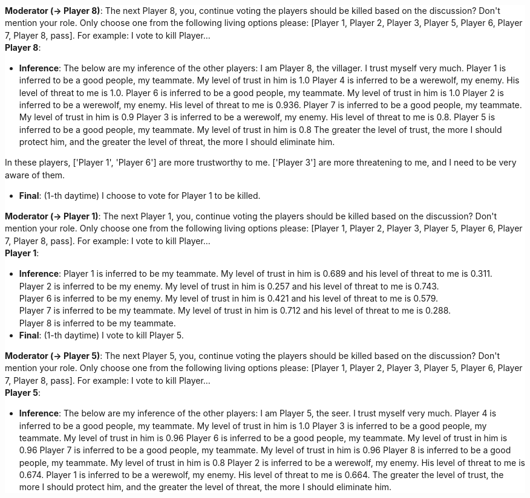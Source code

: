 **Moderator (-> Player 8)**: The next Player 8, you, continue voting the players should be killed based on the discussion? Don't mention your role. Only choose one from the following living options please: [Player 1, Player 2, Player 3, Player 5, Player 6, Player 7, Player 8, pass]. For example: I vote to kill Player...  
**Player 8**:  
- **Inference**: 
The below are my inference of the other players:
I am Player 8, the villager. I trust myself very much.
Player 1 is inferred to be a good people, my teammate. My level of trust in him is 1.0
Player 4 is inferred to be a werewolf, my enemy. His level of threat to me is 1.0.
Player 6 is inferred to be a good people, my teammate. My level of trust in him is 1.0
Player 2 is inferred to be a werewolf, my enemy. His level of threat to me is 0.936.
Player 7 is inferred to be a good people, my teammate. My level of trust in him is 0.9
Player 3 is inferred to be a werewolf, my enemy. His level of threat to me is 0.8.
Player 5 is inferred to be a good people, my teammate. My level of trust in him is 0.8
The greater the level of trust, the more I should protect him, and the greater the level of threat, the more I should eliminate him.

In these players, ['Player 1', 'Player 6'] are more trustworthy to me. ['Player 3'] are more threatening to me, and I need to be very aware of them.  
- **Final**: (1-th daytime) I choose to vote for Player 1 to be killed.  

**Moderator (-> Player 1)**: The next Player 1, you, continue voting the players should be killed based on the discussion? Don't mention your role. Only choose one from the following living options please: [Player 1, Player 2, Player 3, Player 5, Player 6, Player 7, Player 8, pass]. For example: I vote to kill Player...  
**Player 1**:  
- **Inference**: Player 1 is inferred to be my teammate. My level of trust in him is 0.689 and his level of threat to me is 0.311.  
Player 2 is inferred to be my enemy. My level of trust in him is 0.257 and his level of threat to me is 0.743.  
Player 6 is inferred to be my enemy. My level of trust in him is 0.421 and his level of threat to me is 0.579.  
Player 7 is inferred to be my teammate. My level of trust in him is 0.712 and his level of threat to me is 0.288.  
Player 8 is inferred to be my teammate.  
- **Final**: (1-th daytime) I vote to kill Player 5.  

**Moderator (-> Player 5)**: The next Player 5, you, continue voting the players should be killed based on the discussion? Don't mention your role. Only choose one from the following living options please: [Player 1, Player 2, Player 3, Player 5, Player 6, Player 7, Player 8, pass]. For example: I vote to kill Player...  
**Player 5**:  
- **Inference**: 
The below are my inference of the other players:
I am Player 5, the seer. I trust myself very much.
Player 4 is inferred to be a good people, my teammate. My level of trust in him is 1.0
Player 3 is inferred to be a good people, my teammate. My level of trust in him is 0.96
Player 6 is inferred to be a good people, my teammate. My level of trust in him is 0.96
Player 7 is inferred to be a good people, my teammate. My level of trust in him is 0.96
Player 8 is inferred to be a good people, my teammate. My level of trust in him is 0.8
Player 2 is inferred to be a werewolf, my enemy. His level of threat to me is 0.674.
Player 1 is inferred to be a werewolf, my enemy. His level of threat to me is 0.664.
The greater the level of trust, the more I should protect him, and the greater the level of threat, the more I should eliminate him.
